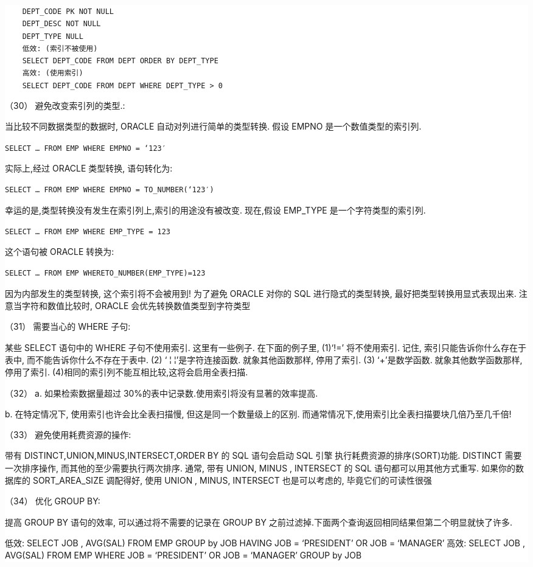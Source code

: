         DEPT_CODE PK NOT NULL
        DEPT_DESC NOT NULL
        DEPT_TYPE NULL
        低效: (索引不被使用)
        SELECT DEPT_CODE FROM DEPT ORDER BY DEPT_TYPE
        高效: (使用索引)
        SELECT DEPT_CODE FROM DEPT WHERE DEPT_TYPE > 0

（30） 避免改变索引列的类型.:

当比较不同数据类型的数据时, ORACLE 自动对列进行简单的类型转换.
假设 EMPNO 是一个数值类型的索引列.

    SELECT … FROM EMP WHERE EMPNO = ‘123′

实际上,经过 ORACLE 类型转换, 语句转化为:

    SELECT … FROM EMP WHERE EMPNO = TO_NUMBER(‘123′)

幸运的是,类型转换没有发生在索引列上,索引的用途没有被改变.
现在,假设 EMP_TYPE 是一个字符类型的索引列.

    SELECT … FROM EMP WHERE EMP_TYPE = 123

这个语句被 ORACLE 转换为:

    SELECT … FROM EMP WHERETO_NUMBER(EMP_TYPE)=123

因为内部发生的类型转换, 这个索引将不会被用到! 为了避免 ORACLE 对你的 SQL 进行隐式的类型转换, 最好把类型转换用显式表现出来. 注意当字符和数值比较时, ORACLE 会优先转换数值类型到字符类型

（31） 需要当心的 WHERE 子句:

某些 SELECT 语句中的 WHERE 子句不使用索引. 这里有一些例子.
在下面的例子里, (1)‘!=’ 将不使用索引. 记住, 索引只能告诉你什么存在于表中, 而不能告诉你什么不存在于表中. (2) ‘ ¦ ¦’是字符连接函数. 就象其他函数那样, 停用了索引. (3) ‘+’是数学函数. 就象其他数学函数那样, 停用了索引. (4)相同的索引列不能互相比较,这将会启用全表扫描.

（32） a. 如果检索数据量超过 30%的表中记录数.使用索引将没有显著的效率提高.

b. 在特定情况下, 使用索引也许会比全表扫描慢, 但这是同一个数量级上的区别. 而通常情况下,使用索引比全表扫描要块几倍乃至几千倍!

（33） 避免使用耗费资源的操作:

带有 DISTINCT,UNION,MINUS,INTERSECT,ORDER BY 的 SQL 语句会启动 SQL 引擎
执行耗费资源的排序(SORT)功能. DISTINCT 需要一次排序操作, 而其他的至少需要执行两次排序. 通常, 带有 UNION, MINUS , INTERSECT 的 SQL 语句都可以用其他方式重写. 如果你的数据库的 SORT_AREA_SIZE 调配得好, 使用 UNION , MINUS, INTERSECT 也是可以考虑的, 毕竟它们的可读性很强

（34） 优化 GROUP BY:

提高 GROUP BY 语句的效率, 可以通过将不需要的记录在 GROUP BY 之前过滤掉.下面两个查询返回相同结果但第二个明显就快了许多.

低效:
SELECT JOB , AVG(SAL)
FROM EMP
GROUP by JOB
HAVING JOB = ‘PRESIDENT’
OR JOB = ‘MANAGER’
高效:
SELECT JOB , AVG(SAL)
FROM EMP
WHERE JOB = ‘PRESIDENT’
OR JOB = ‘MANAGER’
GROUP by JOB
